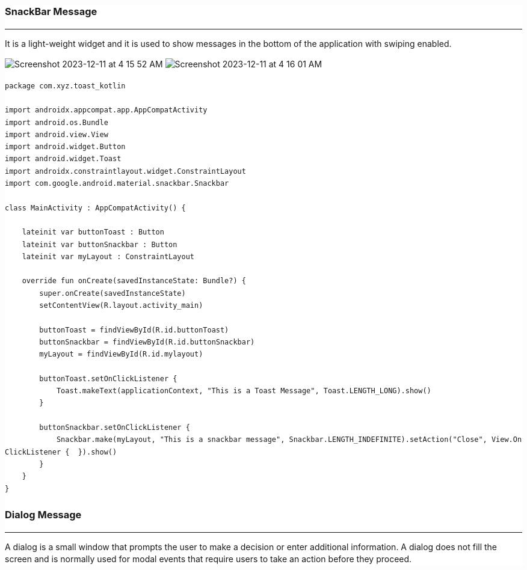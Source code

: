 ### SnackBar Message
___________________________

It is a light-weight widget and it is used to show messages in the bottom of the application with swiping enabled.

<img width="349" alt="Screenshot 2023-12-11 at 4 15 52 AM" src="https://github.com/0XKCD0/Android_notes/assets/123825075/092012b8-4c2e-44c7-8aaa-b6f49c3e0372">
<img width="339" alt="Screenshot 2023-12-11 at 4 16 01 AM" src="https://github.com/0XKCD0/Android_notes/assets/123825075/03612995-2cdf-4ea6-b194-82b3b806e03a">

```
package com.xyz.toast_kotlin

import androidx.appcompat.app.AppCompatActivity
import android.os.Bundle
import android.view.View
import android.widget.Button
import android.widget.Toast
import androidx.constraintlayout.widget.ConstraintLayout
import com.google.android.material.snackbar.Snackbar

class MainActivity : AppCompatActivity() {

    lateinit var buttonToast : Button
    lateinit var buttonSnackbar : Button
    lateinit var myLayout : ConstraintLayout

    override fun onCreate(savedInstanceState: Bundle?) {
        super.onCreate(savedInstanceState)
        setContentView(R.layout.activity_main)

        buttonToast = findViewById(R.id.buttonToast)
        buttonSnackbar = findViewById(R.id.buttonSnackbar)
        myLayout = findViewById(R.id.mylayout)

        buttonToast.setOnClickListener {
            Toast.makeText(applicationContext, "This is a Toast Message", Toast.LENGTH_LONG).show()
        }

        buttonSnackbar.setOnClickListener {
            Snackbar.make(myLayout, "This is a snackbar message", Snackbar.LENGTH_INDEFINITE).setAction("Close", View.OnClickListener {  }).show()
        }
    }
}
```

### Dialog Message
__________________________

A dialog is a small window that prompts the user to make a decision or enter additional information. A dialog does not fill the screen and is normally used for modal events that require users to take an action before they proceed.

